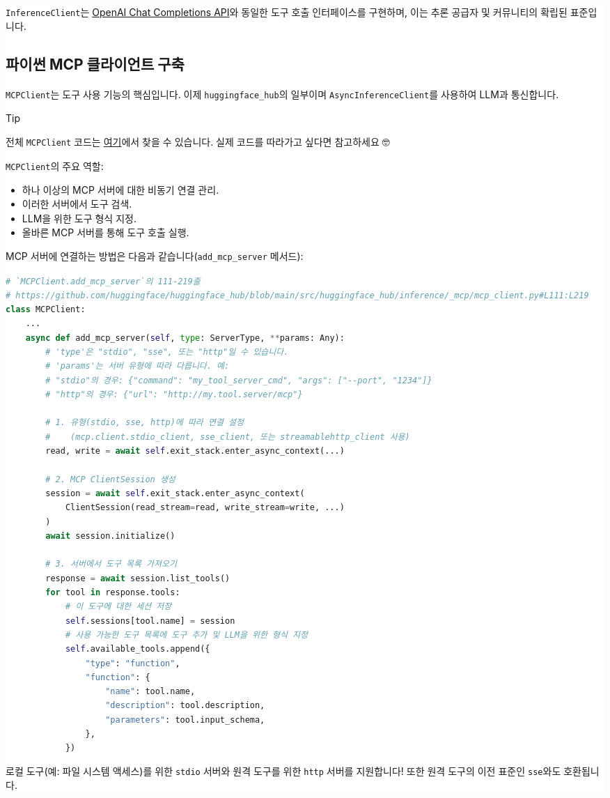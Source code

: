`InferenceClient`는 [OpenAI Chat Completions API](https://platform.openai.com/docs/guides/function-calling?api-mode=chat)와 동일한 도구 호출 인터페이스를 구현하며, 이는 추론 공급자 및 커뮤니티의 확립된 표준입니다.

## 파이썬 MCP 클라이언트 구축

`MCPClient`는 도구 사용 기능의 핵심입니다. 이제 `huggingface_hub`의 일부이며 `AsyncInferenceClient`를 사용하여 LLM과 통신합니다.

> [!TIP]
> 전체 `MCPClient` 코드는 [여기](https://github.com/huggingface/huggingface_hub/blob/main/src/huggingface_hub/inference/_mcp/mcp_client.py)에서 찾을 수 있습니다. 실제 코드를 따라가고 싶다면 참고하세요 🤓

`MCPClient`의 주요 역할:

- 하나 이상의 MCP 서버에 대한 비동기 연결 관리.
- 이러한 서버에서 도구 검색.
- LLM을 위한 도구 형식 지정.
- 올바른 MCP 서버를 통해 도구 호출 실행.

MCP 서버에 연결하는 방법은 다음과 같습니다(`add_mcp_server` 메서드):

```python
# `MCPClient.add_mcp_server`의 111-219줄
# https://github.com/huggingface/huggingface_hub/blob/main/src/huggingface_hub/inference/_mcp/mcp_client.py#L111:L219
class MCPClient:
    ...
    async def add_mcp_server(self, type: ServerType, **params: Any):
        # 'type'은 "stdio", "sse", 또는 "http"일 수 있습니다.
        # 'params'는 서버 유형에 따라 다릅니다. 예:
        # "stdio"의 경우: {"command": "my_tool_server_cmd", "args": ["--port", "1234"]}
        # "http"의 경우: {"url": "http://my.tool.server/mcp"}

        # 1. 유형(stdio, sse, http)에 따라 연결 설정
        #    (mcp.client.stdio_client, sse_client, 또는 streamablehttp_client 사용)
        read, write = await self.exit_stack.enter_async_context(...)

        # 2. MCP ClientSession 생성
        session = await self.exit_stack.enter_async_context(
            ClientSession(read_stream=read, write_stream=write, ...)
        )
        await session.initialize()

        # 3. 서버에서 도구 목록 가져오기
        response = await session.list_tools()
        for tool in response.tools:
            # 이 도구에 대한 세션 저장
            self.sessions[tool.name] = session 
            # 사용 가능한 도구 목록에 도구 추가 및 LLM을 위한 형식 지정
            self.available_tools.append({ 
                "type": "function",
                "function": {
                    "name": tool.name,
                    "description": tool.description,
                    "parameters": tool.input_schema,
                },
            })

```
로컬 도구(예: 파일 시스템 액세스)를 위한 `stdio` 서버와 원격 도구를 위한 `http` 서버를 지원합니다! 또한 원격 도구의 이전 표준인 `sse`와도 호환됩니다.

